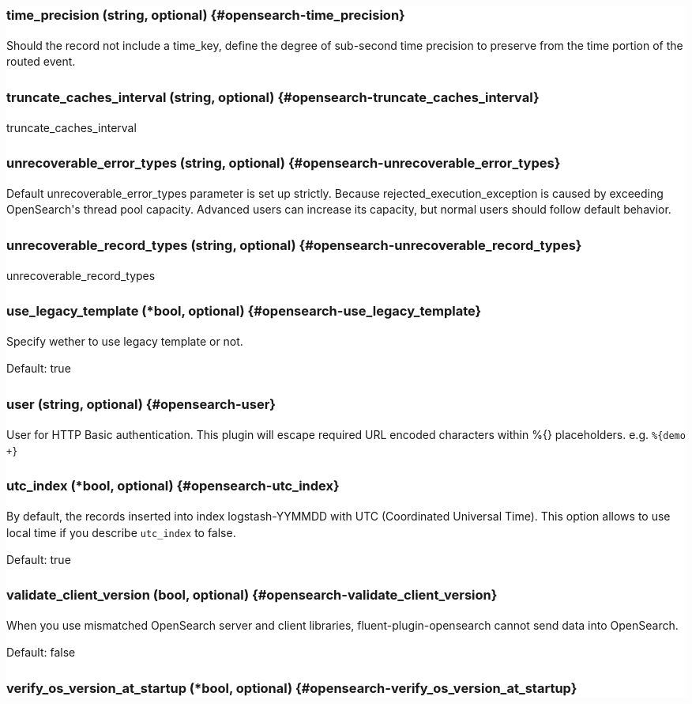 
### time_precision (string, optional) {#opensearch-time_precision}

Should the record not include a time_key, define the degree of sub-second time precision to preserve from the time portion of the routed event. 


### truncate_caches_interval (string, optional) {#opensearch-truncate_caches_interval}

truncate_caches_interval 


### unrecoverable_error_types (string, optional) {#opensearch-unrecoverable_error_types}

Default unrecoverable_error_types parameter is set up strictly. Because rejected_execution_exception is caused by exceeding OpenSearch's thread pool capacity. Advanced users can increase its capacity, but normal users should follow default behavior. 


### unrecoverable_record_types (string, optional) {#opensearch-unrecoverable_record_types}

unrecoverable_record_types 


### use_legacy_template (*bool, optional) {#opensearch-use_legacy_template}

Specify wether to use legacy template or not.

Default: true

### user (string, optional) {#opensearch-user}

User for HTTP Basic authentication. This plugin will escape required URL encoded characters within %{} placeholders. e.g. `%{demo+}` 


### utc_index (*bool, optional) {#opensearch-utc_index}

By default, the records inserted into index logstash-YYMMDD with UTC (Coordinated Universal Time). This option allows to use local time if you describe `utc_index` to false. 

Default: true

### validate_client_version (bool, optional) {#opensearch-validate_client_version}

When you use mismatched OpenSearch server and client libraries, fluent-plugin-opensearch cannot send data into OpenSearch.

Default: false

### verify_os_version_at_startup (*bool, optional) {#opensearch-verify_os_version_at_startup}
